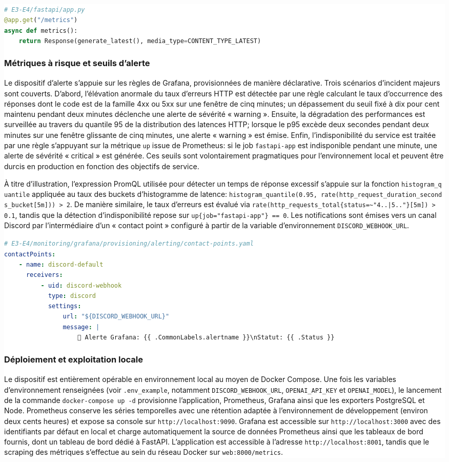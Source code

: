 ```python
# E3-E4/fastapi/app.py
@app.get("/metrics")
async def metrics():
    return Response(generate_latest(), media_type=CONTENT_TYPE_LATEST)
```

### Métriques à risque et seuils d’alerte

Le dispositif d’alerte s’appuie sur les règles de Grafana, provisionnées de manière déclarative. Trois scénarios d’incident majeurs sont couverts. D’abord, l’élévation anormale du taux d’erreurs HTTP est détectée par une règle calculant le taux d’occurrence des réponses dont le code est de la famille 4xx ou 5xx sur une fenêtre de cinq minutes; un dépassement du seuil fixé à dix pour cent maintenu pendant deux minutes déclenche une alerte de sévérité « warning ». Ensuite, la dégradation des performances est surveillée au travers du quantile 95 de la distribution des latences HTTP; lorsque le p95 excède deux secondes pendant deux minutes sur une fenêtre glissante de cinq minutes, une alerte « warning » est émise. Enfin, l’indisponibilité du service est traitée par une règle s’appuyant sur la métrique `up` issue de Prometheus: si le job `fastapi-app` est indisponible pendant une minute, une alerte de sévérité « critical » est générée. Ces seuils sont volontairement pragmatiques pour l’environnement local et peuvent être durcis en production en fonction des objectifs de service.

À titre d’illustration, l’expression PromQL utilisée pour détecter un temps de réponse excessif s’appuie sur la fonction `histogram_quantile` appliquée au taux des buckets d’histogramme de latence: `histogram_quantile(0.95, rate(http_request_duration_seconds_bucket[5m])) > 2`. De manière similaire, le taux d’erreurs est évalué via `rate(http_requests_total{status=~"4..|5.."}[5m]) > 0.1`, tandis que la détection d’indisponibilité repose sur `up{job="fastapi-app"} == 0`. Les notifications sont émises vers un canal Discord par l’intermédiaire d’un « contact point » configuré à partir de la variable d’environnement `DISCORD_WEBHOOK_URL`.

```yaml
# E3-E4/monitoring/grafana/provisioning/alerting/contact-points.yaml
contactPoints:
    - name: discord-default
      receivers:
          - uid: discord-webhook
            type: discord
            settings:
                url: "${DISCORD_WEBHOOK_URL}"
                message: |
                    🚨 Alerte Grafana: {{ .CommonLabels.alertname }}\nStatut: {{ .Status }}
```

### Déploiement et exploitation locale

Le dispositif est entièrement opérable en environnement local au moyen de Docker Compose. Une fois les variables d’environnement renseignées (voir `.env_example`, notamment `DISCORD_WEBHOOK_URL`, `OPENAI_API_KEY` et `OPENAI_MODEL`), le lancement de la commande `docker-compose up -d` provisionne l’application, Prometheus, Grafana ainsi que les exporters PostgreSQL et Node. Prometheus conserve les séries temporelles avec une rétention adaptée à l’environnement de développement (environ deux cents heures) et expose sa console sur `http://localhost:9090`. Grafana est accessible sur `http://localhost:3000` avec des identifiants par défaut en local et charge automatiquement la source de données Prometheus ainsi que les tableaux de bord fournis, dont un tableau de bord dédié à FastAPI. L’application est accessible à l’adresse `http://localhost:8001`, tandis que le scraping des métriques s’effectue au sein du réseau Docker sur `web:8000/metrics`.
